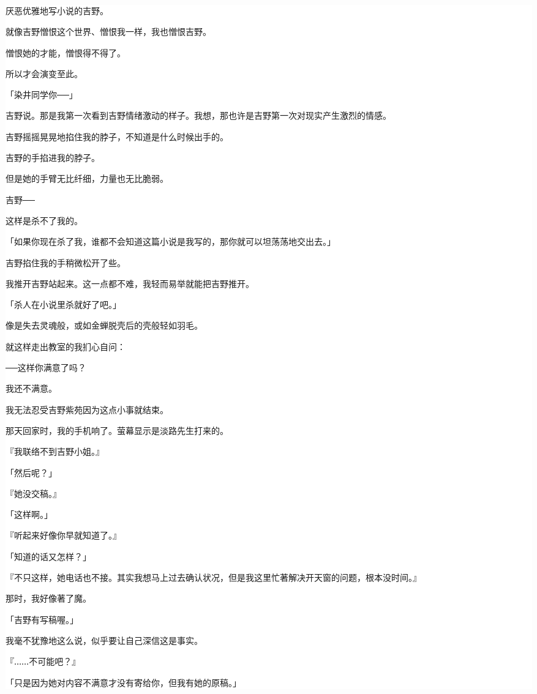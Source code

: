厌恶优雅地写小说的吉野。

就像吉野憎恨这个世界、憎恨我一样，我也憎恨吉野。

憎恨她的才能，憎恨得不得了。

所以才会演变至此。

「染井同学你──」

吉野说。那是我第一次看到吉野情绪激动的样子。我想，那也许是吉野第一次对现实产生激烈的情感。

吉野摇摇晃晃地掐住我的脖子，不知道是什么时候出手的。

吉野的手掐进我的脖子。

但是她的手臂无比纤细，力量也无比脆弱。

吉野──

这样是杀不了我的。

「如果你现在杀了我，谁都不会知道这篇小说是我写的，那你就可以坦荡荡地交出去。」

吉野掐住我的手稍微松开了些。

我推开吉野站起来。这一点都不难，我轻而易举就能把吉野推开。

「杀人在小说里杀就好了吧。」

像是失去灵魂般，或如金蝉脱壳后的壳般轻如羽毛。

就这样走出教室的我扪心自问：

──这样你满意了吗？

我还不满意。

我无法忍受吉野紫苑因为这点小事就结束。

那天回家时，我的手机响了。萤幕显示是淡路先生打来的。

『我联络不到吉野小姐。』

「然后呢？」

『她没交稿。』

「这样啊。」

『听起来好像你早就知道了。』

「知道的话又怎样？」

『不只这样，她电话也不接。其实我想马上过去确认状况，但是我这里忙著解决开天窗的问题，根本没时间。』

那时，我好像著了魔。

「吉野有写稿喔。」

我毫不犹豫地这么说，似乎要让自己深信这是事实。

『……不可能吧？』

「只是因为她对内容不满意才没有寄给你，但我有她的原稿。」
